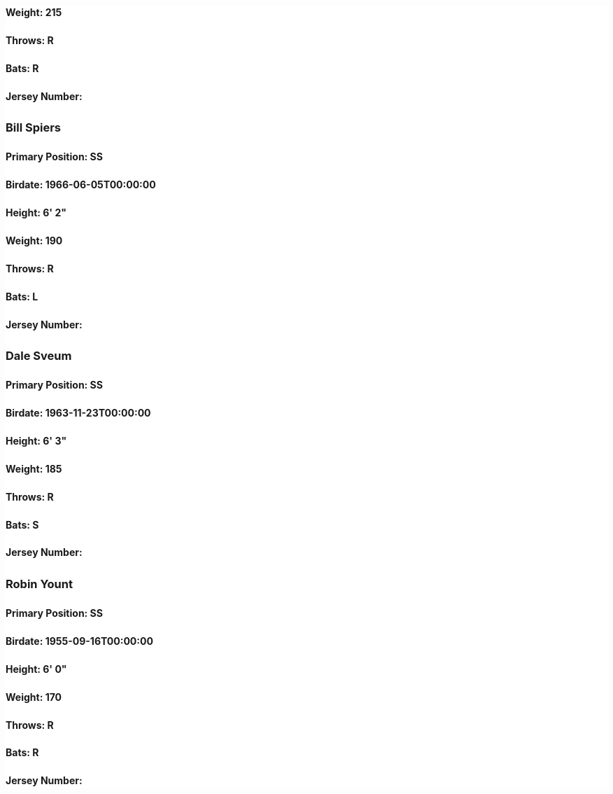 #### Weight: 215
#### Throws: R
#### Bats: R
#### Jersey Number: 
### Bill Spiers
#### Primary Position: SS
#### Birdate: 1966-06-05T00:00:00
#### Height: 6' 2"
#### Weight: 190
#### Throws: R
#### Bats: L
#### Jersey Number: 
### Dale Sveum
#### Primary Position: SS
#### Birdate: 1963-11-23T00:00:00
#### Height: 6' 3"
#### Weight: 185
#### Throws: R
#### Bats: S
#### Jersey Number: 
### Robin Yount
#### Primary Position: SS
#### Birdate: 1955-09-16T00:00:00
#### Height: 6' 0"
#### Weight: 170
#### Throws: R
#### Bats: R
#### Jersey Number: 